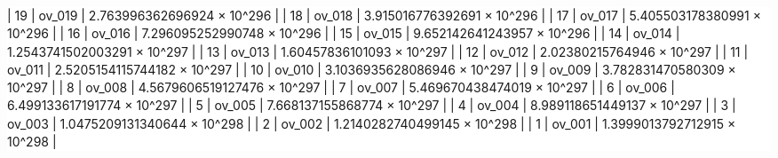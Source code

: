 | 19 | ov_019 | 2.763996362696924 × 10^296 |
| 18 | ov_018 | 3.915016776392691 × 10^296 |
| 17 | ov_017 | 5.405503178380991 × 10^296 |
| 16 | ov_016 | 7.296095252990748 × 10^296 |
| 15 | ov_015 | 9.652142641243957 × 10^296 |
| 14 | ov_014 | 1.2543741502003291 × 10^297 |
| 13 | ov_013 | 1.60457836101093 × 10^297 |
| 12 | ov_012 | 2.02380215764946 × 10^297 |
| 11 | ov_011 | 2.5205154115744182 × 10^297 |
| 10 | ov_010 | 3.1036935628086946 × 10^297 |
| 9 | ov_009 | 3.782831470580309 × 10^297 |
| 8 | ov_008 | 4.5679606519127476 × 10^297 |
| 7 | ov_007 | 5.469670438474019 × 10^297 |
| 6 | ov_006 | 6.499133617191774 × 10^297 |
| 5 | ov_005 | 7.668137155868774 × 10^297 |
| 4 | ov_004 | 8.989118651449137 × 10^297 |
| 3 | ov_003 | 1.0475209131340644 × 10^298 |
| 2 | ov_002 | 1.2140282740499145 × 10^298 |
| 1 | ov_001 | 1.3999013792712915 × 10^298 |

